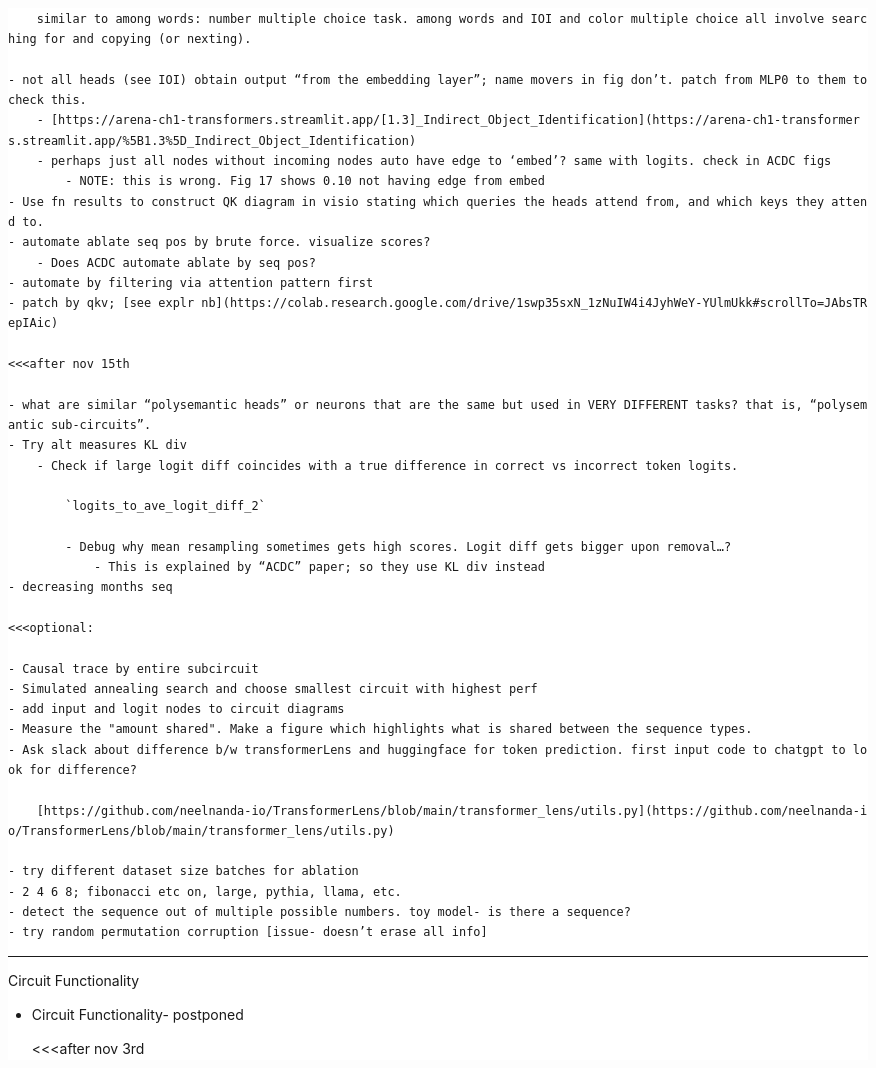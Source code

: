         similar to among words: number multiple choice task. among words and IOI and color multiple choice all involve searching for and copying (or nexting). 
        
    - not all heads (see IOI) obtain output “from the embedding layer”; name movers in fig don’t. patch from MLP0 to them to check this.
        - [https://arena-ch1-transformers.streamlit.app/[1.3]_Indirect_Object_Identification](https://arena-ch1-transformers.streamlit.app/%5B1.3%5D_Indirect_Object_Identification)
        - perhaps just all nodes without incoming nodes auto have edge to ‘embed’? same with logits. check in ACDC figs
            - NOTE: this is wrong. Fig 17 shows 0.10 not having edge from embed
    - Use fn results to construct QK diagram in visio stating which queries the heads attend from, and which keys they attend to.
    - automate ablate seq pos by brute force. visualize scores?
        - Does ACDC automate ablate by seq pos?
    - automate by filtering via attention pattern first
    - patch by qkv; [see explr nb](https://colab.research.google.com/drive/1swp35sxN_1zNuIW4i4JyhWeY-YUlmUkk#scrollTo=JAbsTRepIAic)
    
    <<<after nov 15th
    
    - what are similar “polysemantic heads” or neurons that are the same but used in VERY DIFFERENT tasks? that is, “polysemantic sub-circuits”.
    - Try alt measures KL div
        - Check if large logit diff coincides with a true difference in correct vs incorrect token logits.
            
            `logits_to_ave_logit_diff_2`
            
            - Debug why mean resampling sometimes gets high scores. Logit diff gets bigger upon removal…?
                - This is explained by “ACDC” paper; so they use KL div instead
    - decreasing months seq
    
    <<<optional:
    
    - Causal trace by entire subcircuit
    - Simulated annealing search and choose smallest circuit with highest perf
    - add input and logit nodes to circuit diagrams
    - Measure the "amount shared". Make a figure which highlights what is shared between the sequence types.
    - Ask slack about difference b/w transformerLens and huggingface for token prediction. first input code to chatgpt to look for difference?
        
        [https://github.com/neelnanda-io/TransformerLens/blob/main/transformer_lens/utils.py](https://github.com/neelnanda-io/TransformerLens/blob/main/transformer_lens/utils.py)
        
    - try different dataset size batches for ablation
    - 2 4 6 8; fibonacci etc on, large, pythia, llama, etc.
    - detect the sequence out of multiple possible numbers. toy model- is there a sequence?
    - try random permutation corruption [issue- doesn’t erase all info]

---

Circuit Functionality

- Circuit Functionality-  postponed
    
    <<<after nov 3rd
    